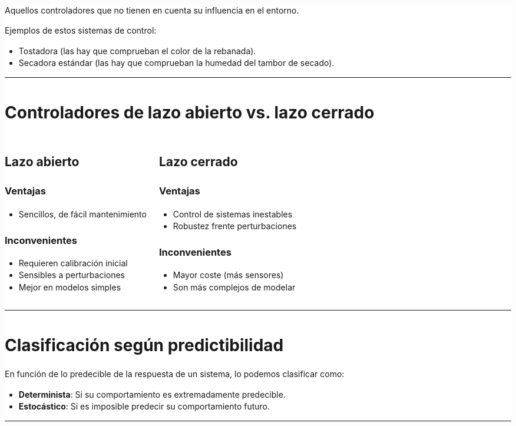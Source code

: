 Aquellos controladores que no tienen en cuenta su influencia en el entorno.

Ejemplos de estos sistemas de control:

- Tostadora (las hay que comprueban el color de la rebanada).
- Secadora estándar (las hay que comprueban la humedad del tambor de secado).

---

# Controladores de lazo abierto vs. lazo cerrado

<div class="columns">
<div>

## Lazo abierto

### Ventajas

- Sencillos, de fácil mantenimiento

### Inconvenientes

- Requieren calibración inicial
- Sensibles a perturbaciones
- Mejor en modelos simples

</div>
<div>

## Lazo cerrado

### Ventajas

- Control de sistemas inestables
- Robustez frente perturbaciones

### Inconvenientes

- Mayor coste (más sensores)
- Son más complejos de modelar

</div>
</div>

---

# Clasificación según predictibilidad

En función de lo predecible de la respuesta de un sistema, lo podemos clasificar como:

- **Determinista**: Si su comportamiento es extremadamente predecible.
- **Estocástico**: Si es imposible predecir su comportamiento futuro.

---